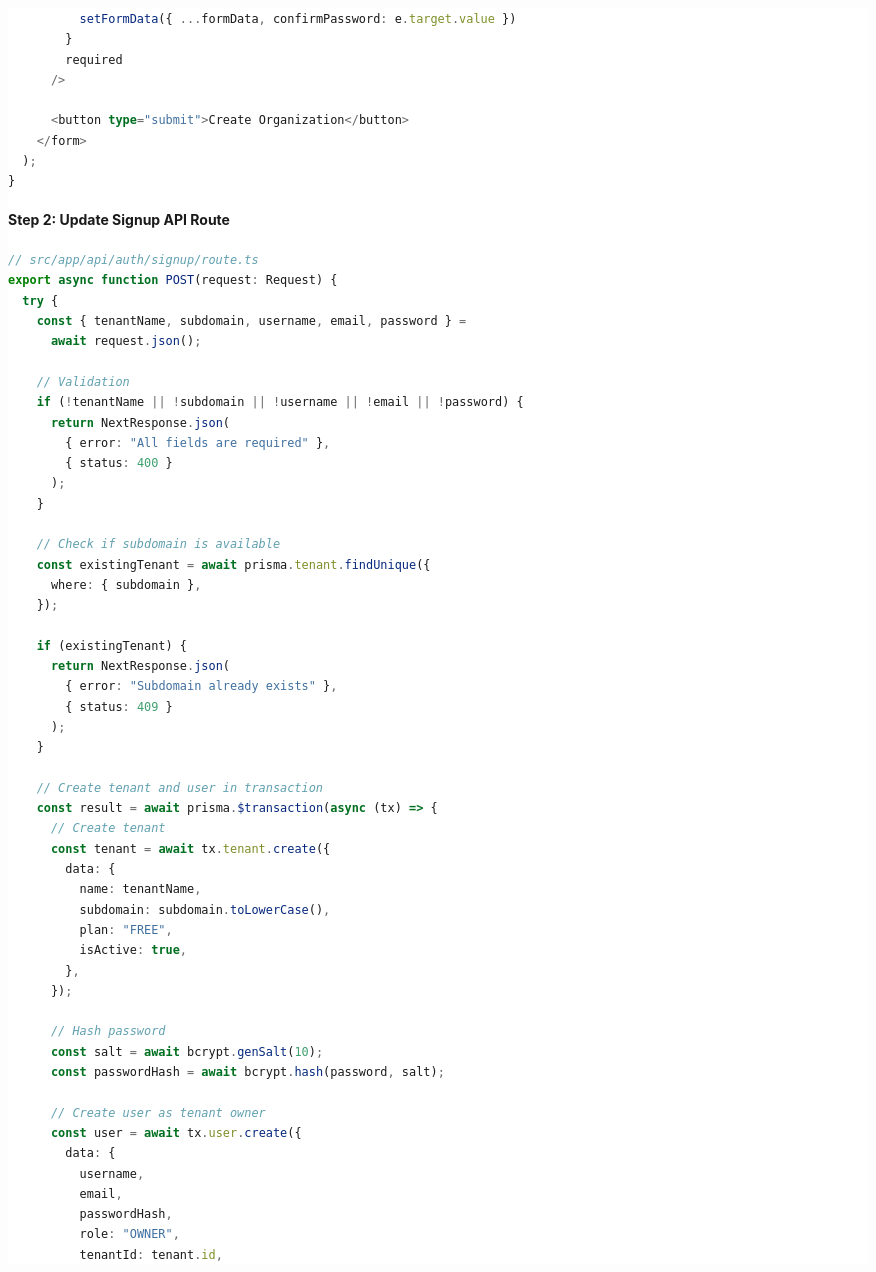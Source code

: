 ```typescript
          setFormData({ ...formData, confirmPassword: e.target.value })
        }
        required
      />

      <button type="submit">Create Organization</button>
    </form>
  );
}
```

#### Step 2: Update Signup API Route

```typescript
// src/app/api/auth/signup/route.ts
export async function POST(request: Request) {
  try {
    const { tenantName, subdomain, username, email, password } =
      await request.json();

    // Validation
    if (!tenantName || !subdomain || !username || !email || !password) {
      return NextResponse.json(
        { error: "All fields are required" },
        { status: 400 }
      );
    }

    // Check if subdomain is available
    const existingTenant = await prisma.tenant.findUnique({
      where: { subdomain },
    });

    if (existingTenant) {
      return NextResponse.json(
        { error: "Subdomain already exists" },
        { status: 409 }
      );
    }

    // Create tenant and user in transaction
    const result = await prisma.$transaction(async (tx) => {
      // Create tenant
      const tenant = await tx.tenant.create({
        data: {
          name: tenantName,
          subdomain: subdomain.toLowerCase(),
          plan: "FREE",
          isActive: true,
        },
      });

      // Hash password
      const salt = await bcrypt.genSalt(10);
      const passwordHash = await bcrypt.hash(password, salt);

      // Create user as tenant owner
      const user = await tx.user.create({
        data: {
          username,
          email,
          passwordHash,
          role: "OWNER",
          tenantId: tenant.id,
```